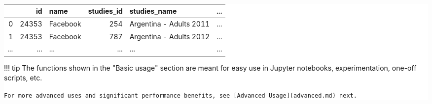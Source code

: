 |     |    id | name     | studies_id | studies_name            | ... |
| --: | ----: | :------- | ---------: | :---------------------- | --- |
|   0 | 24353 | Facebook |        254 | Argentina - Adults 2011 | ... |
|   1 | 24353 | Facebook |        787 | Argentina - Adults 2012 | ... |
| ... |   ... | ...      |        ... | ...                     | ... |

!!! tip
    The functions shown in the "Basic usage" section are meant for easy use in Jupyter notebooks, experimentation, one-off scripts, etc.

    For more advanced uses and significant performance benefits, see [Advanced Usage](advanced.md) next.
